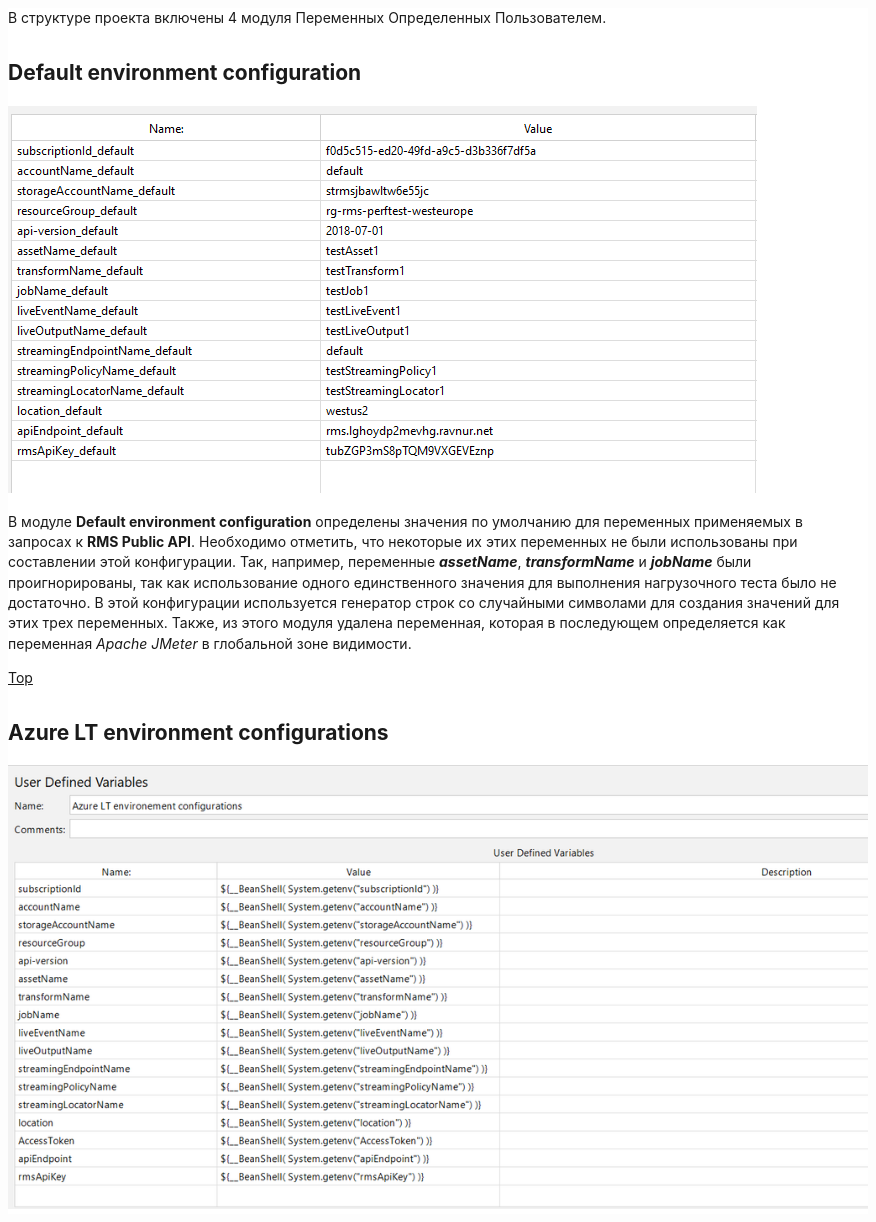 В структуре проекта включены 4 модуля Переменных Определенных Пользователем.

## Default environment configuration

![User Defined Variables 1](./img/image-1.png)

В модуле **Default environment configuration** определены значения по умолчанию для переменных применяемых в запросах к **RMS Public API**. Необходимо отметить, что некоторые их этих переменных не были использованы при составлении этой конфигурации. Так, например, переменные ***assetName***, ***transformName*** и ***jobName*** были проигнорированы, так как использование одного единственного значения для выполнения нагрузочного теста было не достаточно. В этой конфигурации используется генератор строк со случайными символами для создания значений для этих трех переменных. 
Также, из этого модуля удалена переменная, которая в последующем определяется как переменная _Apache JMeter_ в глобальной зоне видимости. 

[Top](#table-of-contents)

## Azure LT environment configurations

![User Defined Variables 2](./img/image-2.png)
